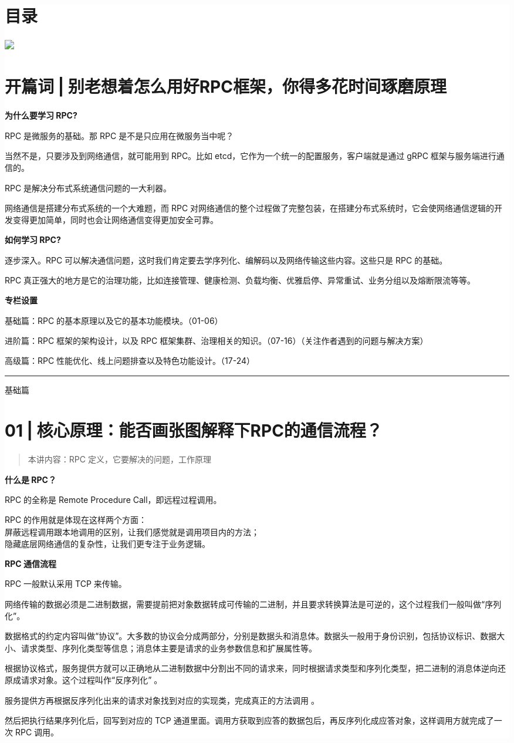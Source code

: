 # 目录

![](RPC实战与核心原理-01基础篇.png)

# 开篇词 | 别老想着怎么用好RPC框架，你得多花时间琢磨原理

**为什么要学习 RPC?**

RPC 是微服务的基础。那 RPC 是不是只应用在微服务当中呢？

当然不是，只要涉及到网络通信，就可能用到 RPC。比如 etcd，它作为一个统一的配置服务，客户端就是通过 gRPC 框架与服务端进行通信的。

RPC 是解决分布式系统通信问题的一大利器。

网络通信是搭建分布式系统的一个大难题，而 RPC 对网络通信的整个过程做了完整包装，在搭建分布式系统时，它会使网络通信逻辑的开发变得更加简单，同时也会让网络通信变得更加安全可靠。

**如何学习 RPC?**

逐步深入。RPC 可以解决通信问题，这时我们肯定要去学序列化、编解码以及网络传输这些内容。这些只是 RPC 的基础。

RPC 真正强大的地方是它的治理功能，比如连接管理、健康检测、负载均衡、优雅启停、异常重试、业务分组以及熔断限流等等。

**专栏设置**

基础篇：RPC 的基本原理以及它的基本功能模块。（01-06）

进阶篇：RPC 框架的架构设计，以及 RPC 框架集群、治理相关的知识。（07-16）（关注作者遇到的问题与解决方案）

高级篇：RPC 性能优化、线上问题排查以及特色功能设计。（17-24）

------

基础篇

# 01 | 核心原理：能否画张图解释下RPC的通信流程？

> 本讲内容：RPC 定义，它要解决的问题，工作原理

**什么是 RPC？** 

RPC 的全称是 Remote Procedure Call，即远程过程调用。 

RPC 的作用就是体现在这样两个方面：<br>屏蔽远程调用跟本地调用的区别，让我们感觉就是调用项目内的方法；<br>隐藏底层网络通信的复杂性，让我们更专注于业务逻辑。 

**RPC 通信流程**

RPC 一般默认采用 TCP 来传输。 

网络传输的数据必须是二进制数据，需要提前把对象数据转成可传输的二进制，并且要求转换算法是可逆的，这个过程我们一般叫做“序列化”。 

数据格式的约定内容叫做“协议”。大多数的协议会分成两部分，分别是数据头和消息体。数据头一般用于身份识别，包括协议标识、数据大小、请求类型、序列化类型等信息；消息体主要是请求的业务参数信息和扩展属性等。 

根据协议格式，服务提供方就可以正确地从二进制数据中分割出不同的请求来，同时根据请求类型和序列化类型，把二进制的消息体逆向还原成请求对象。这个过程叫作“反序列化” 。

服务提供方再根据反序列化出来的请求对象找到对应的实现类，完成真正的方法调用 。

然后把执行结果序列化后，回写到对应的 TCP 通道里面。调用方获取到应答的数据包后，再反序列化成应答对象，这样调用方就完成了一次 RPC 调用。 
